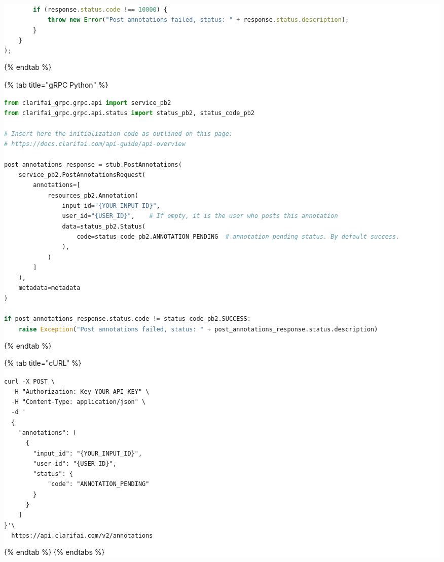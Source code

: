 ```js
        if (response.status.code !== 10000) {
            throw new Error("Post annotations failed, status: " + response.status.description);
        }
    }
);
```
{% endtab %}

{% tab title="gRPC Python" %}
```python
from clarifai_grpc.grpc.api import service_pb2
from clarifai_grpc.grpc.api.status import status_pb2, status_code_pb2

# Insert here the initialization code as outlined on this page:
# https://docs.clarifai.com/api-guide/api-overview

post_annotations_response = stub.PostAnnotations(
    service_pb2.PostAnnotationsRequest(
        annotations=[
            resources_pb2.Annotation(
                input_id="{YOUR_INPUT_ID}",
                user_id="{USER_ID}",    # If empty, it is the user who posts this annotation 
                data=status_pb2.Status(
                    code=status_code_pb2.ANNOTATION_PENDING  # annotation pending status. By default success.
                ),
            )
        ]
    ),
    metadata=metadata
)

if post_annotations_response.status.code != status_code_pb2.SUCCESS:
    raise Exception("Post annotations failed, status: " + post_annotations_response.status.description)

```
{% endtab %}

{% tab title="cURL" %}
```text
curl -X POST \
  -H "Authorization: Key YOUR_API_KEY" \
  -H "Content-Type: application/json" \
  -d '
  {
    "annotations": [
      {
        "input_id": "{YOUR_INPUT_ID}",
        "user_id": "{USER_ID}",
        "status": {
            "code": "ANNOTATION_PENDING"
        }
      }
    ]
}'\
  https://api.clarifai.com/v2/annotations
```
{% endtab %}
{% endtabs %}
